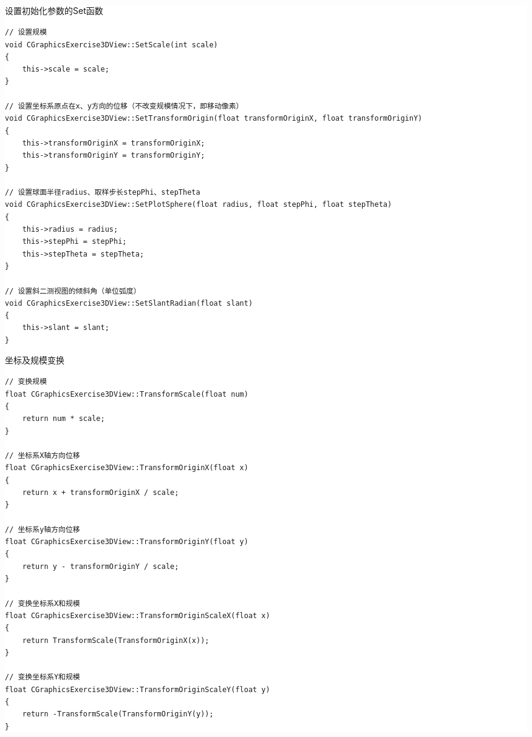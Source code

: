 设置初始化参数的Set函数

```
// 设置规模
void CGraphicsExercise3DView::SetScale(int scale)
{
	this->scale = scale;
}

// 设置坐标系原点在x、y方向的位移（不改变规模情况下，即移动像素）
void CGraphicsExercise3DView::SetTransformOrigin(float transformOriginX, float transformOriginY)
{
	this->transformOriginX = transformOriginX;
	this->transformOriginY = transformOriginY;
}

// 设置球面半径radius、取样步长stepPhi、stepTheta
void CGraphicsExercise3DView::SetPlotSphere(float radius, float stepPhi, float stepTheta)
{
	this->radius = radius;
	this->stepPhi = stepPhi;
	this->stepTheta = stepTheta;
}

// 设置斜二测视图的倾斜角（单位弧度）
void CGraphicsExercise3DView::SetSlantRadian(float slant)
{
	this->slant = slant;
}
```

坐标及规模变换

```
// 变换规模
float CGraphicsExercise3DView::TransformScale(float num)
{
	return num * scale;
}

// 坐标系X轴方向位移
float CGraphicsExercise3DView::TransformOriginX(float x)
{
	return x + transformOriginX / scale;
}

// 坐标系y轴方向位移
float CGraphicsExercise3DView::TransformOriginY(float y)
{
	return y - transformOriginY / scale;
}

// 变换坐标系X和规模
float CGraphicsExercise3DView::TransformOriginScaleX(float x)
{
	return TransformScale(TransformOriginX(x));
}

// 变换坐标系Y和规模
float CGraphicsExercise3DView::TransformOriginScaleY(float y)
{
	return -TransformScale(TransformOriginY(y));
}
```
